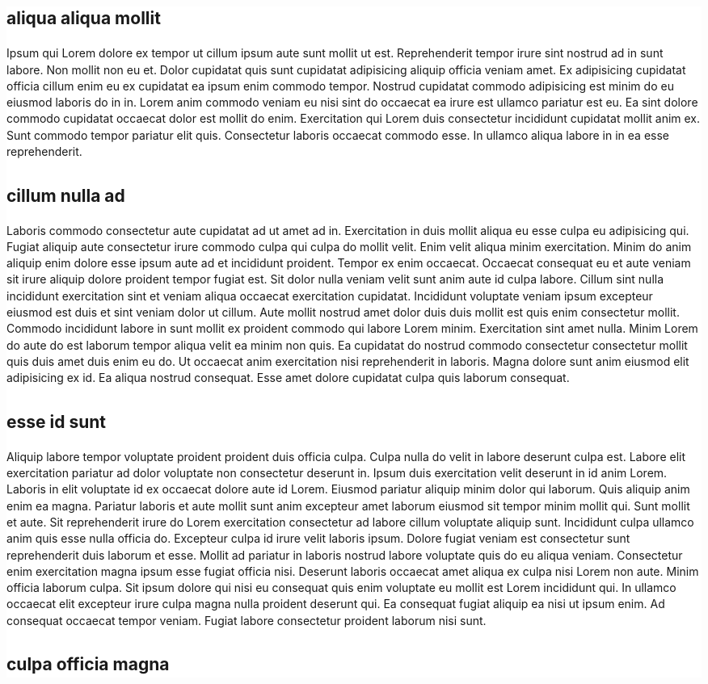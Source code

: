 ## aliqua aliqua mollit

Ipsum qui Lorem dolore ex tempor ut cillum ipsum aute sunt mollit ut est. Reprehenderit tempor irure sint nostrud ad in sunt labore. Non mollit non eu et. Dolor cupidatat quis sunt cupidatat adipisicing aliquip officia veniam amet.
Ex adipisicing cupidatat officia cillum enim eu ex cupidatat ea ipsum enim commodo tempor. Nostrud cupidatat commodo adipisicing est minim do eu eiusmod laboris do in in. Lorem anim commodo veniam eu nisi sint do occaecat ea irure est ullamco pariatur est eu. Ea sint dolore commodo cupidatat occaecat dolor est mollit do enim.
Exercitation qui Lorem duis consectetur incididunt cupidatat mollit anim ex. Sunt commodo tempor pariatur elit quis. Consectetur laboris occaecat commodo esse. In ullamco aliqua labore in in ea esse reprehenderit.

## cillum nulla ad

Laboris commodo consectetur aute cupidatat ad ut amet ad in. Exercitation in duis mollit aliqua eu esse culpa eu adipisicing qui. Fugiat aliquip aute consectetur irure commodo culpa qui culpa do mollit velit. Enim velit aliqua minim exercitation. Minim do anim aliquip enim dolore esse ipsum aute ad et incididunt proident. Tempor ex enim occaecat. Occaecat consequat eu et aute veniam sit irure aliquip dolore proident tempor fugiat est. Sit dolor nulla veniam velit sunt anim aute id culpa labore.
Cillum sint nulla incididunt exercitation sint et veniam aliqua occaecat exercitation cupidatat. Incididunt voluptate veniam ipsum excepteur eiusmod est duis et sint veniam dolor ut cillum. Aute mollit nostrud amet dolor duis duis mollit est quis enim consectetur mollit. Commodo incididunt labore in sunt mollit ex proident commodo qui labore Lorem minim. Exercitation sint amet nulla. Minim Lorem do aute do est laborum tempor aliqua velit ea minim non quis. Ea cupidatat do nostrud commodo consectetur consectetur mollit quis duis amet duis enim eu do.
Ut occaecat anim exercitation nisi reprehenderit in laboris. Magna dolore sunt anim eiusmod elit adipisicing ex id. Ea aliqua nostrud consequat. Esse amet dolore cupidatat culpa quis laborum consequat.

## esse id sunt

Aliquip labore tempor voluptate proident proident duis officia culpa. Culpa nulla do velit in labore deserunt culpa est. Labore elit exercitation pariatur ad dolor voluptate non consectetur deserunt in. Ipsum duis exercitation velit deserunt in id anim Lorem. Laboris in elit voluptate id ex occaecat dolore aute id Lorem. Eiusmod pariatur aliquip minim dolor qui laborum.
Quis aliquip anim enim ea magna. Pariatur laboris et aute mollit sunt anim excepteur amet laborum eiusmod sit tempor minim mollit qui. Sunt mollit et aute. Sit reprehenderit irure do Lorem exercitation consectetur ad labore cillum voluptate aliquip sunt. Incididunt culpa ullamco anim quis esse nulla officia do. Excepteur culpa id irure velit laboris ipsum. Dolore fugiat veniam est consectetur sunt reprehenderit duis laborum et esse. Mollit ad pariatur in laboris nostrud labore voluptate quis do eu aliqua veniam.
Consectetur enim exercitation magna ipsum esse fugiat officia nisi. Deserunt laboris occaecat amet aliqua ex culpa nisi Lorem non aute. Minim officia laborum culpa. Sit ipsum dolore qui nisi eu consequat quis enim voluptate eu mollit est Lorem incididunt qui. In ullamco occaecat elit excepteur irure culpa magna nulla proident deserunt qui. Ea consequat fugiat aliquip ea nisi ut ipsum enim. Ad consequat occaecat tempor veniam. Fugiat labore consectetur proident laborum nisi sunt.

## culpa officia magna
